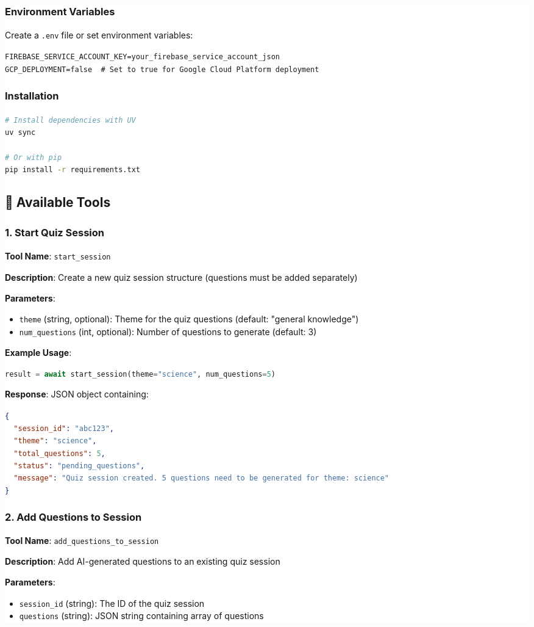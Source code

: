 ### Environment Variables

Create a `.env` file or set environment variables:

```env
FIREBASE_SERVICE_ACCOUNT_KEY=your_firebase_service_account_json
GCP_DEPLOYMENT=false  # Set to true for Google Cloud Platform deployment
```

### Installation

```bash
# Install dependencies with UV
uv sync

# Or with pip
pip install -r requirements.txt
```

## 🔧 Available Tools

### 1. Start Quiz Session

**Tool Name**: `start_session`

**Description**: Create a new quiz session structure (questions must be added separately)

**Parameters**:
- `theme` (string, optional): Theme for the quiz questions (default: "general knowledge")
- `num_questions` (int, optional): Number of questions to generate (default: 3)

**Example Usage**:
```python
result = await start_session(theme="science", num_questions=5)
```

**Response**: JSON object containing:
```json
{
  "session_id": "abc123",
  "theme": "science",
  "total_questions": 5,
  "status": "pending_questions",
  "message": "Quiz session created. 5 questions need to be generated for theme: science"
}
```

### 2. Add Questions to Session

**Tool Name**: `add_questions_to_session`

**Description**: Add AI-generated questions to an existing quiz session

**Parameters**:
- `session_id` (string): The ID of the quiz session
- `questions` (string): JSON string containing array of questions
